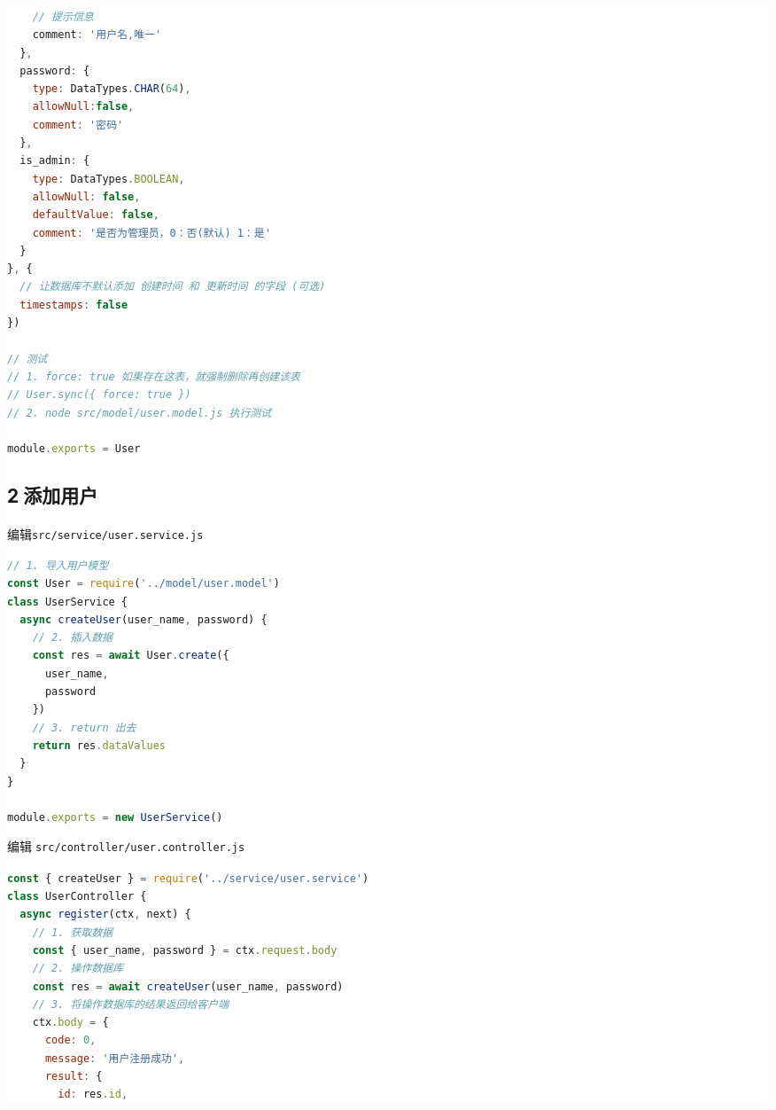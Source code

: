 ```js
    // 提示信息
    comment: '用户名,唯一'
  },
  password: {
    type: DataTypes.CHAR(64),
    allowNull:false,
    comment: '密码'
  },
  is_admin: {
    type: DataTypes.BOOLEAN,
    allowNull: false,
    defaultValue: false,
    comment: '是否为管理员，0：否(默认) 1：是'
  }
}, {
  // 让数据库不默认添加 创建时间 和 更新时间 的字段 (可选)
  timestamps: false
})

// 测试
// 1. force: true 如果存在这表，就强制删除再创建该表
// User.sync({ force: true })
// 2. node src/model/user.model.js 执行测试

module.exports = User
```

## 2 添加用户

编辑`src/service/user.service.js`

```js
// 1. 导入用户模型
const User = require('../model/user.model')
class UserService {
  async createUser(user_name, password) {
    // 2. 插入数据
    const res = await User.create({
      user_name,
      password
    })
    // 3. return 出去
    return res.dataValues
  }
}

module.exports = new UserService()
```

编辑 `src/controller/user.controller.js`

```js
const { createUser } = require('../service/user.service')
class UserController {
  async register(ctx, next) {
    // 1. 获取数据
    const { user_name, password } = ctx.request.body
    // 2. 操作数据库
    const res = await createUser(user_name, password)
    // 3. 将操作数据库的结果返回给客户端
    ctx.body = {
      code: 0,
      message: '用户注册成功',
      result: {
        id: res.id,
```